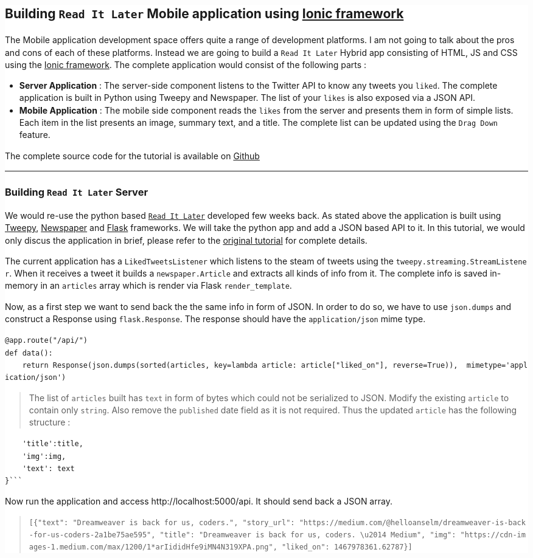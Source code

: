 Building `Read It Later` Mobile application using [Ionic framework](http://ionicframework.com/)
----

The Mobile application development space offers quite a range of development platforms. I am not going to talk about the pros and cons of each of these platforms. Instead we are going to build a `Read It Later` Hybrid app consisting of HTML, JS and CSS using the [Ionic framework](http://ionicframework.com/). The complete application would consist of the following parts :

 - **Server Application** : The server-side component listens to the Twitter API to know any tweets you `liked`. The complete application is built in Python using Tweepy and Newspaper. The list of your `likes` is also exposed via a JSON API.
 - **Mobile Application** : The mobile side component reads the `likes` from the server and presents them in form of simple lists. Each item in the list presents an image, summary text, and a title. The complete list can be updated using the  `Drag Down` feature.

The complete source code for the tutorial is available on [Github](DailyReads/)


----------


### Building `Read It Later` Server
We would re-use the python based [`Read It Later`](https://github.com/shekhargulati/dailyreadsr) developed few weeks back. As stated above the application is built using [Tweepy](https://pypi.python.org/pypi/tweepy), [Newspaper](https://pypi.python.org/pypi/newspaper) and [Flask](https://pypi.python.org/pypi/flask) frameworks. We will take the python app and add a JSON based API to it. In this tutorial, we would only discus the application in brief, please refer to the [original tutorial](https://github.com/shekhargulati/52-technologies-in-2016/tree/master/16-newspaper) for complete details.

The current application has a `LikedTweetsListener` which listens to the steam of tweets using the `tweepy.streaming.StreamListener`.
When it receives a tweet it builds a `newspaper.Article` and extracts all kinds of info from it. The complete info is saved in-memory in an `articles` array which is render via Flask `render_template`.

Now, as a first step we want to send back the the same info in form of JSON.  In order to do so, we have to use `json.dumps` and construct a Response using `flask.Response`. The response should have the `application/json` mime type.

```
@app.route("/api/")
def data():
    return Response(json.dumps(sorted(articles, key=lambda article: article["liked_on"], reverse=True)),  mimetype='application/json')
```

> The list of `articles` built has `text` in form of  bytes which could not be serialized to JSON. Modify the existing `article` to contain only `string`. Also remove the `published` date field as it is not required. Thus the updated `article` has the following structure :
> ```{
        'title':title,
        'img':img,
        'text': text
    }```

Now run the application and access http://localhost:5000/api. It should send back a JSON array.
>`
[{"text": "Dreamweaver is back for us, coders.", "story_url": "https://medium.com/@helloanselm/dreamweaver-is-back-for-us-coders-2a1be75ae595", "title": "Dreamweaver is back for us, coders. \u2014 Medium", "img": "https://cdn-images-1.medium.com/max/1200/1*arIididHfe9iMN4N319XPA.png", "liked_on": 1467978361.62787}]
`
